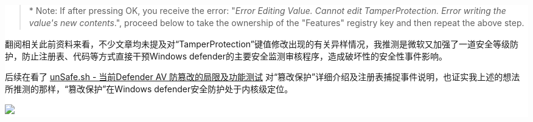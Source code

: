 > \* Note: If after pressing OK, you receive the error: "*Error Editing Value. Cannot edit TamperProtection. Error writing the value's new contents*.", proceed below to take the ownership of the "Features" registry key and then repeat the above step.

翻阅相关此前资料来看，不少文章均未提及对“TamperProtection”键值修改出现的有关异样情况，我推测是微软又加强了一道安全等级防护，防止注册表、代码等方式直接干预Windows defender的主要安全监测审核程序，造成破坏性的安全性事件影响。

后续在看了 [unSafe.sh - 当前Defender AV 防篡改的局限及功能测试](https://buaq.net/go-103627.html) 对“篡改保护”详细介绍及注册表捕捉事件说明，也证实我上述的想法所推测的那样，“篡改保护”在Windows defender安全防护处于内核级定位。

![](https://s2.xptou.com/2023/05/31/6476a89432477.png)

